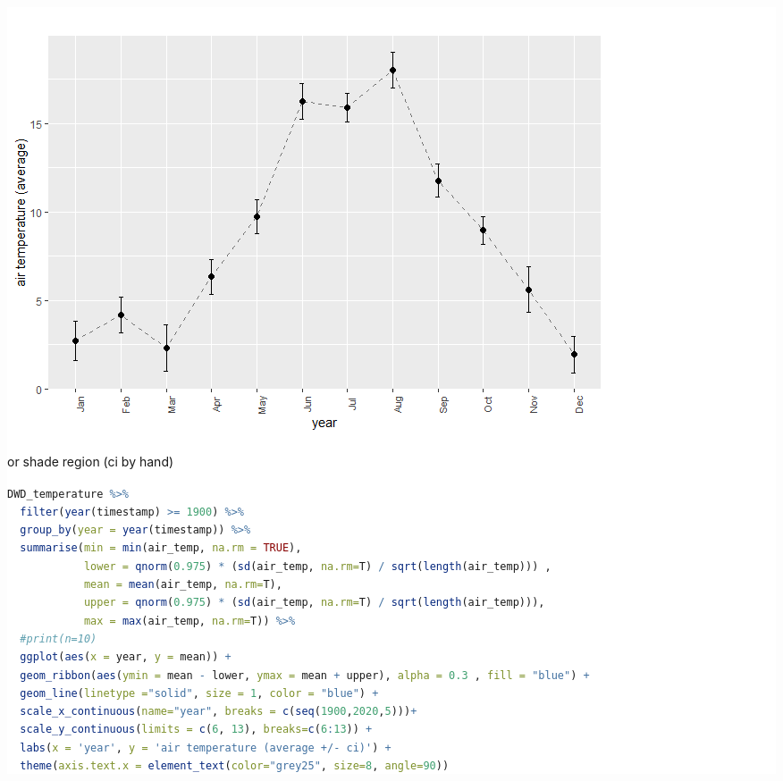 ![](2.2_visualisation_partII_files/figure-gfm/unnamed-chunk-26-1.png)

or shade region (ci by hand)

``` r
DWD_temperature %>%
  filter(year(timestamp) >= 1900) %>%
  group_by(year = year(timestamp)) %>%
  summarise(min = min(air_temp, na.rm = TRUE),
            lower = qnorm(0.975) * (sd(air_temp, na.rm=T) / sqrt(length(air_temp))) ,
            mean = mean(air_temp, na.rm=T),
            upper = qnorm(0.975) * (sd(air_temp, na.rm=T) / sqrt(length(air_temp))),
            max = max(air_temp, na.rm=T)) %>%
  #print(n=10) 
  ggplot(aes(x = year, y = mean)) +
  geom_ribbon(aes(ymin = mean - lower, ymax = mean + upper), alpha = 0.3 , fill = "blue") +
  geom_line(linetype ="solid", size = 1, color = "blue") +
  scale_x_continuous(name="year", breaks = c(seq(1900,2020,5)))+
  scale_y_continuous(limits = c(6, 13), breaks=c(6:13)) +
  labs(x = 'year', y = 'air temperature (average +/- ci)') +
  theme(axis.text.x = element_text(color="grey25", size=8, angle=90))
```
